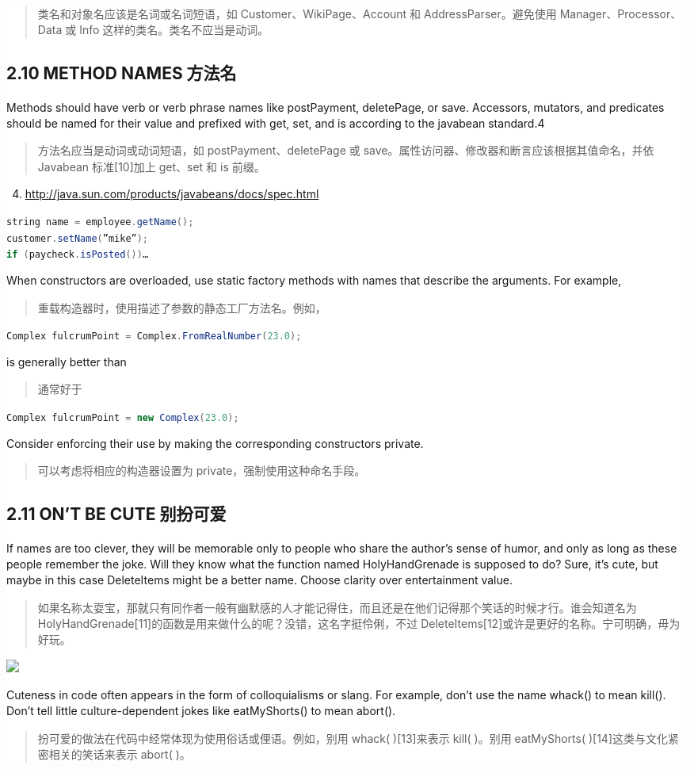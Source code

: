 > 类名和对象名应该是名词或名词短语，如 Customer、WikiPage、Account 和 AddressParser。避免使用 Manager、Processor、Data 或 Info 这样的类名。类名不应当是动词。

## 2.10 METHOD NAMES 方法名

Methods should have verb or verb phrase names like postPayment, deletePage, or save. Accessors, mutators, and predicates should be named for their value and prefixed with get, set, and is according to the javabean standard.4

> 方法名应当是动词或动词短语，如 postPayment、deletePage 或 save。属性访问器、修改器和断言应该根据其值命名，并依 Javabean 标准[10]加上 get、set 和 is 前缀。

4. http://java.sun.com/products/javabeans/docs/spec.html

```java
string name = employee.getName();
customer.setName(”mike”);
if (paycheck.isPosted())…
```

When constructors are overloaded, use static factory methods with names that describe the arguments. For example,

> 重载构造器时，使用描述了参数的静态工厂方法名。例如，

```java
Complex fulcrumPoint = Complex.FromRealNumber(23.0);
```

is generally better than

> 通常好于

```java
Complex fulcrumPoint = new Complex(23.0);
```

Consider enforcing their use by making the corresponding constructors private.

> 可以考虑将相应的构造器设置为 private，强制使用这种命名手段。

## 2.11 ON’T BE CUTE 别扮可爱

If names are too clever, they will be memorable only to people who share the author’s sense of humor, and only as long as these people remember the joke. Will they know what the function named HolyHandGrenade is supposed to do? Sure, it’s cute, but maybe in this case DeleteItems might be a better name. Choose clarity over entertainment value.

> 如果名称太耍宝，那就只有同作者一般有幽默感的人才能记得住，而且还是在他们记得那个笑话的时候才行。谁会知道名为 HolyHandGrenade[11]的函数是用来做什么的呢？没错，这名字挺伶俐，不过 DeleteItems[12]或许是更好的名称。宁可明确，毋为好玩。

![](figures/ch2/2_3fig_martin.jpg)

Cuteness in code often appears in the form of colloquialisms or slang. For example, don’t use the name whack() to mean kill(). Don’t tell little culture-dependent jokes like eatMyShorts() to mean abort().

> 扮可爱的做法在代码中经常体现为使用俗话或俚语。例如，别用 whack( )[13]来表示 kill( )。别用 eatMyShorts( )[14]这类与文化紧密相关的笑话来表示 abort( )。
